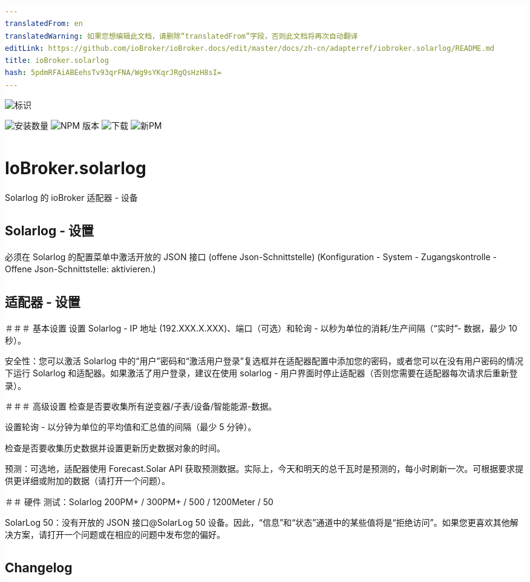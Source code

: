```yaml
---
translatedFrom: en
translatedWarning: 如果您想编辑此文档，请删除“translatedFrom”字段，否则此文档将再次自动翻译
editLink: https://github.com/ioBroker/ioBroker.docs/edit/master/docs/zh-cn/adapterref/iobroker.solarlog/README.md
title: ioBroker.solarlog
hash: 5pdmRFAiABEehsTv93qrFNA/Wg9sYKqrJRgQsHzH8sI=
---
```

![标识](../../../en/adapterref/iobroker.solarlog/admin/solarlog.png)

![安装数量](http://iobroker.live/badges/solarlog-stable.svg)
![NPM 版本](http://img.shields.io/npm/v/iobroker.solarlog.svg)
![下载](https://img.shields.io/npm/dm/iobroker.solarlog.svg)
![新PM](https://nodei.co/npm/iobroker.solarlog.png?downloads=true)

# IoBroker.solarlog
Solarlog 的 ioBroker 适配器 - 设备

## Solarlog - 设置
必须在 Solarlog 的配置菜单中激活开放的 JSON 接口 (offene Json-Schnittstelle) (Konfiguration - System - Zugangskontrolle - Offene Json-Schnittstelle: aktivieren.)

## 适配器 - 设置
＃＃＃ 基本设置
设置 Solarlog - IP 地址 (192.XXX.X.XXX)、端口（可选）和轮询 - 以秒为单位的消耗/生产间隔（“实时”- 数据，最少 10 秒）。

安全性：您可以激活 Solarlog 中的“用户”密码和“激活用户登录”复选框并在适配器配置中添加您的密码，或者您可以在没有用户密码的情况下运行 Solarlog 和适配器。如果激活了用户登录，建议在使用 solarlog - 用户界面时停止适配器（否则您需要在适配器每次请求后重新登录）。

＃＃＃ 高级设置
检查是否要收集所有逆变器/子表/设备/智能能源-数据。

设置轮询 - 以分钟为单位的平均值和汇总值的间隔（最少 5 分钟）。

检查是否要收集历史数据并设置更新历史数据对象的时间。

预测：可选地，适配器使用 Forecast.Solar API 获取预测数据。实际上，今天和明天的总千瓦时是预测的，每小时刷新一次。可根据要求提供更详细或附加的数据（请打开一个问题）。

＃＃ 硬件
测试：Solarlog 200PM+ / 300PM+ / 500 / 1200Meter / 50

SolarLog 50：没有开放的 JSON 接口@SolarLog 50 设备。因此，“信息”和“状态”通道中的某些值将是“拒绝访问”。如果您更喜欢其他解决方案，请打开一个问题或在相应的问题中发布您的偏好。



## Changelog
